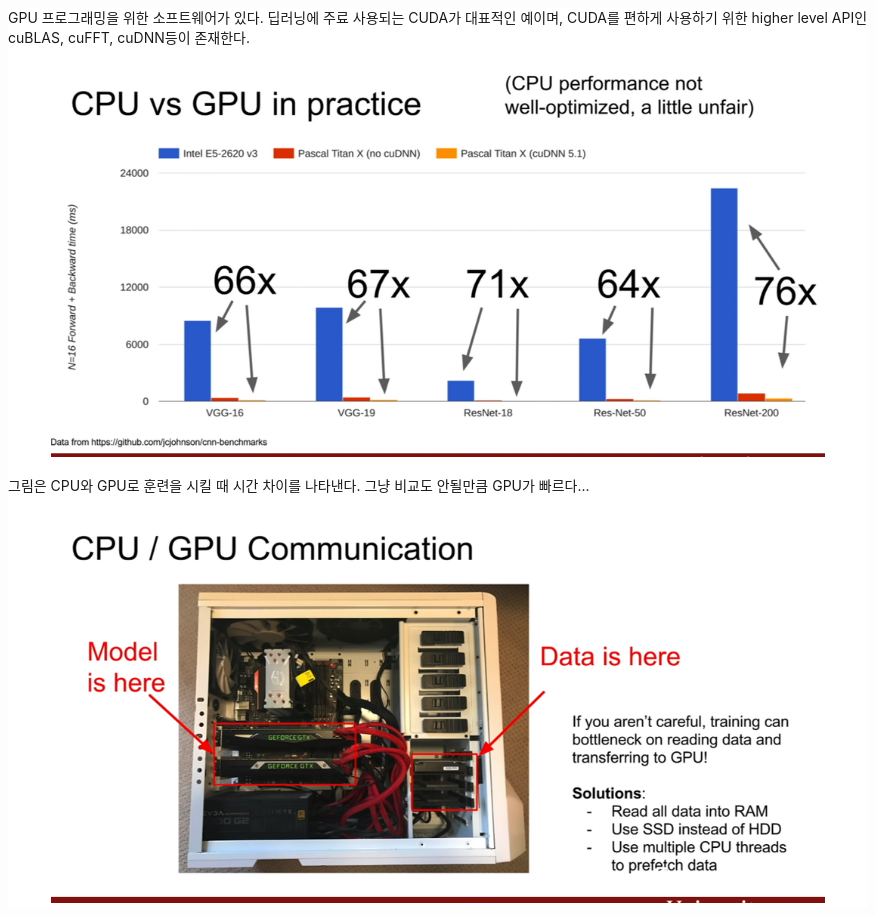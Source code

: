 GPU 프로그래밍을 위한 소프트웨어가 있다. 딥러닝에 주료 사용되는 CUDA가 대표적인 예이며, CUDA를 편하게 사용하기 위한 higher level API인 cuBLAS, cuFFT, cuDNN등이 존재한다.

<center><img src="/public/img/CS231n-Lecture08/img09.png" width="90%"></center>

그림은 CPU와 GPU로 훈련을 시킬 때 시간 차이를 나타낸다. 그냥 비교도 안될만큼 GPU가 빠르다...

<center><img src="/public/img/CS231n-Lecture08/img10.png" width="90%"></center>
